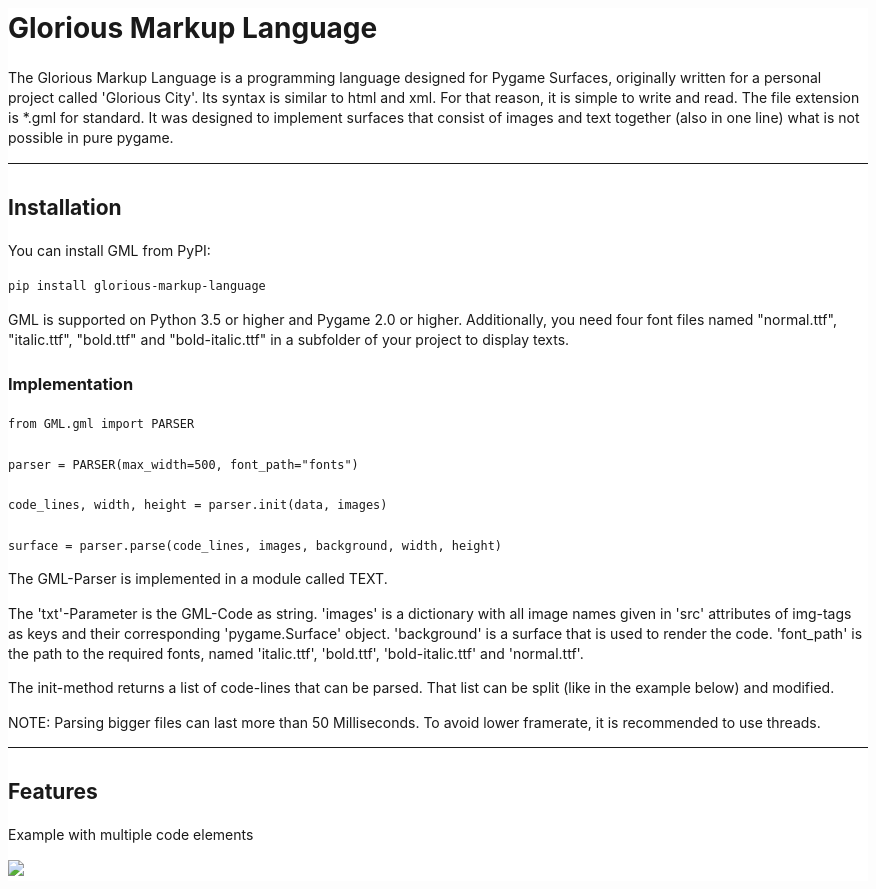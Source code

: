 # Glorious Markup Language

The Glorious Markup Language is a programming language designed for Pygame Surfaces, originally written for a personal project called 'Glorious City'. Its syntax is similar to html and xml. For that reason, it is simple to write and read. The file extension is *.gml for standard. It was designed to implement surfaces that consist of images and text together (also in one line) what is not possible in pure pygame.



-----------------------------------------------------------------------------------------------------------

## Installation

You can install GML from PyPI:

    pip install glorious-markup-language

GML is supported on Python 3.5 or higher and Pygame 2.0 or higher.
Additionally, you need four font files named "normal.ttf", "italic.ttf", "bold.ttf" and "bold-italic.ttf" in a subfolder of your project to display texts.


### Implementation

    from GML.gml import PARSER

    parser = PARSER(max_width=500, font_path="fonts")

    code_lines, width, height = parser.init(data, images)

    surface = parser.parse(code_lines, images, background, width, height)

 
The GML-Parser is implemented in a module called TEXT.


The 'txt'-Parameter is the GML-Code as string. 'images' is a dictionary with all image names given in 'src' attributes of img-tags as keys and their corresponding 'pygame.Surface' object. 'background' is a surface that is used to render the code. 'font_path' is the path to the required fonts, named 'italic.ttf', 'bold.ttf', 'bold-italic.ttf' and 'normal.ttf'.

The init-method returns a list of code-lines that can be parsed. That list can be split (like in the example below) and modified.

NOTE: Parsing bigger files can last more than 50 Milliseconds. To avoid lower framerate, it is recommended to use threads.

-----------------------------------------------------------------------------------------------------------

## Features
Example with multiple code elements


<img src="https://user-images.githubusercontent.com/92446154/137142748-e0fed7ce-2c1a-47eb-8fce-d0b5f2b20478.png" width="500" />

